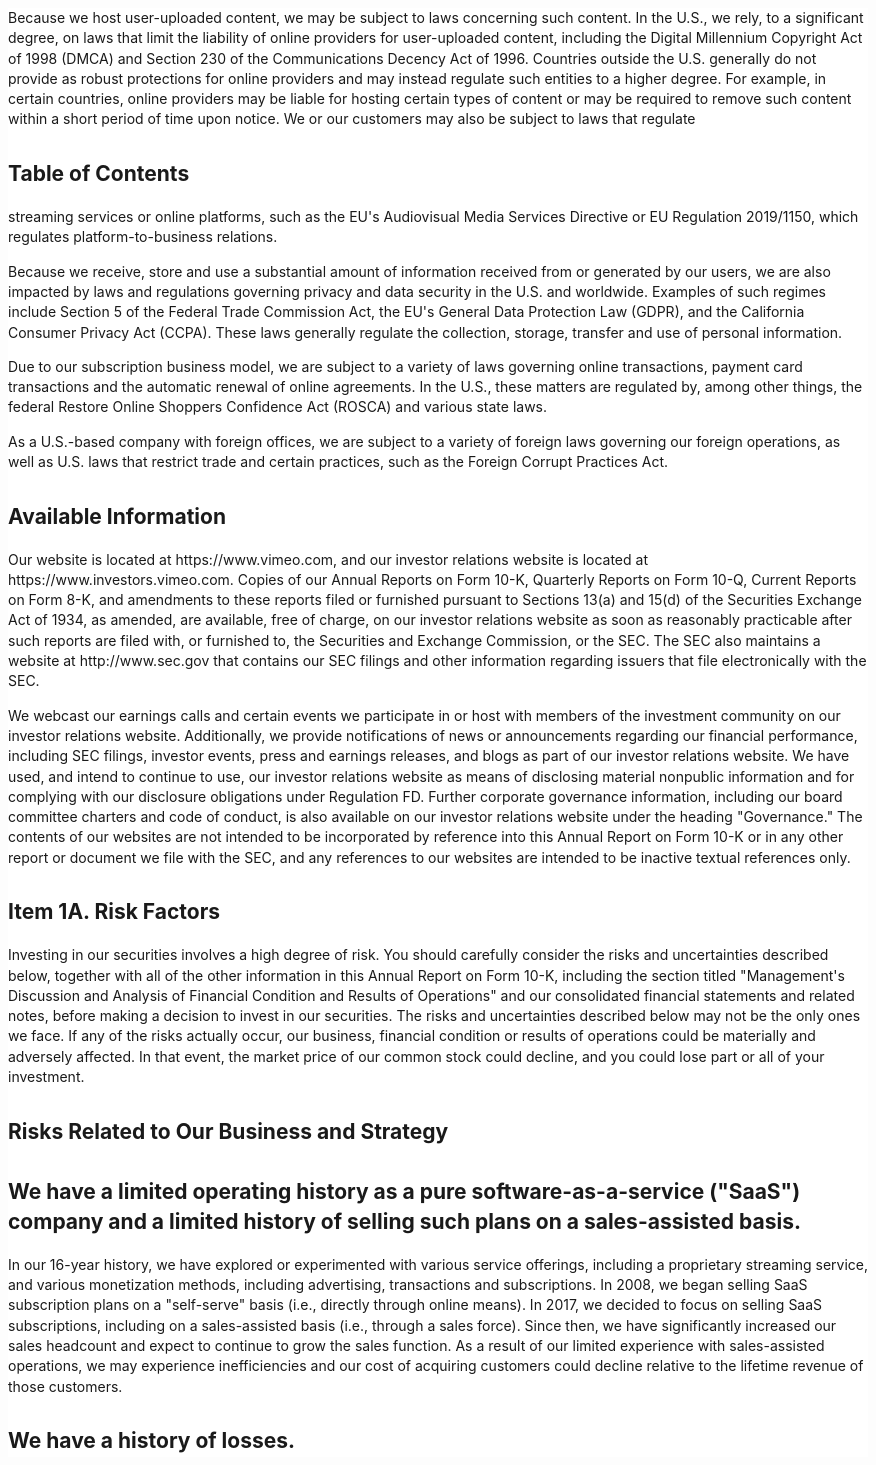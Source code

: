 <p>Because we host user-uploaded content, we may be subject to laws concerning such content. In the U.S., we rely, to a significant degree, on laws that limit the liability of online providers for user-uploaded content, including the Digital Millennium Copyright Act of 1998 (DMCA) and Section 230 of the Communications Decency Act of 1996. Countries outside the U.S. generally do not provide as robust protections for online providers and may instead regulate such entities to a higher degree. For example, in certain countries, online providers may be liable for hosting certain types of content or may be required to remove such content within a short period of time upon notice. We or our customers may also be subject to laws that regulate</p>
<h2>Table of Contents</h2>
<p>streaming services or online platforms, such as the EU's Audiovisual Media Services Directive or EU Regulation 2019/1150, which regulates platform-to-business relations.</p>
<p>Because we receive, store and use a substantial amount of information received from or generated by our users, we are also impacted by laws and regulations governing privacy and data security in the U.S. and worldwide. Examples of such regimes include Section 5 of the Federal Trade Commission Act, the EU's General Data Protection Law (GDPR), and the California Consumer Privacy Act (CCPA). These laws generally regulate the collection, storage, transfer and use of personal information.</p>
<p>Due to our subscription business model, we are subject to a variety of laws governing online transactions, payment card transactions and the automatic renewal of online agreements. In the U.S., these matters are regulated by, among other things, the federal Restore Online Shoppers Confidence Act (ROSCA) and various state laws.</p>
<p>As a U.S.-based company with foreign offices, we are subject to a variety of foreign laws governing our foreign operations, as well as U.S. laws that restrict trade and certain practices, such as the Foreign Corrupt Practices Act.</p>
<h2>Available Information</h2>
<p>Our website is located at https://www.vimeo.com, and our investor relations website is located at https://www.investors.vimeo.com. Copies of our Annual Reports on Form 10-K, Quarterly Reports on Form 10-Q, Current Reports on Form 8-K, and amendments to these reports filed or furnished pursuant to Sections 13(a) and 15(d) of the Securities Exchange Act of 1934, as amended, are available, free of charge, on our investor relations website as soon as reasonably practicable after such reports are filed with, or furnished to, the Securities and Exchange Commission, or the SEC. The SEC also maintains a website at http://www.sec.gov that contains our SEC filings and other information regarding issuers that file electronically with the SEC.</p>
<p>We webcast our earnings calls and certain events we participate in or host with members of the investment community on our investor relations website. Additionally, we provide notifications of news or announcements regarding our financial performance, including SEC filings, investor events, press and earnings releases, and blogs as part of our investor relations website. We have used, and intend to continue to use, our investor relations website as means of disclosing material nonpublic information and for complying with our disclosure obligations under Regulation FD. Further corporate governance information, including our board committee charters and code of conduct, is also available on our investor relations website under the heading "Governance." The contents of our websites are not intended to be incorporated by reference into this Annual Report on Form 10-K or in any other report or document we file with the SEC, and any references to our websites are intended to be inactive textual references only.</p>
<h2>Item 1A. Risk Factors</h2>
<p>Investing in our securities involves a high degree of risk. You should carefully consider the risks and uncertainties described below, together with all of the other information in this Annual Report on Form 10-K, including the section titled "Management's Discussion and Analysis of Financial Condition and Results of Operations" and our consolidated financial statements and related notes, before making a decision to invest in our securities. The risks and uncertainties described below may not be the only ones we face. If any of the risks actually occur, our business, financial condition or results of operations could be materially and adversely affected. In that event, the market price of our common stock could decline, and you could lose part or all of your investment.</p>
<h2>Risks Related to Our Business and Strategy</h2>
<h2>We have a limited operating history as a pure software-as-a-service ("SaaS") company and a limited history of selling such plans on a sales-assisted basis.</h2>
<p>In our 16-year history, we have explored or experimented with various service offerings, including a proprietary streaming service, and various monetization methods, including advertising, transactions and subscriptions. In 2008, we began selling SaaS subscription plans on a "self-serve" basis (i.e., directly through online means). In 2017, we decided to focus on selling SaaS subscriptions, including on a sales-assisted basis (i.e., through a sales force). Since then, we have significantly increased our sales headcount and expect to continue to grow the sales function. As a result of our limited experience with sales-assisted operations, we may experience inefficiencies and our cost of acquiring customers could decline relative to the lifetime revenue of those customers.</p>
<h2>We have a history of losses.</h2>